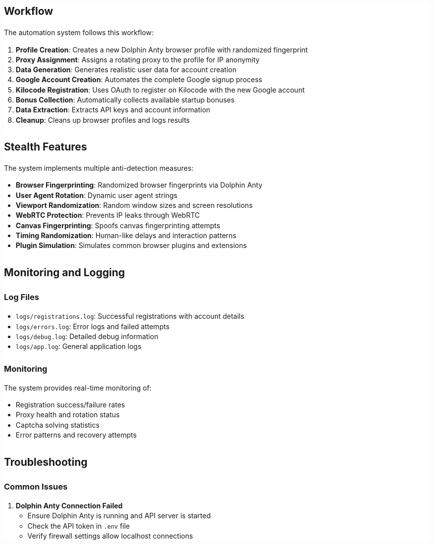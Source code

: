 ## Workflow

The automation system follows this workflow:

1. **Profile Creation**: Creates a new Dolphin Anty browser profile with randomized fingerprint
2. **Proxy Assignment**: Assigns a rotating proxy to the profile for IP anonymity
3. **Data Generation**: Generates realistic user data for account creation
4. **Google Account Creation**: Automates the complete Google signup process
5. **Kilocode Registration**: Uses OAuth to register on Kilocode with the new Google account
6. **Bonus Collection**: Automatically collects available startup bonuses
7. **Data Extraction**: Extracts API keys and account information
8. **Cleanup**: Cleans up browser profiles and logs results

## Stealth Features

The system implements multiple anti-detection measures:

- **Browser Fingerprinting**: Randomized browser fingerprints via Dolphin Anty
- **User Agent Rotation**: Dynamic user agent strings
- **Viewport Randomization**: Random window sizes and screen resolutions
- **WebRTC Protection**: Prevents IP leaks through WebRTC
- **Canvas Fingerprinting**: Spoofs canvas fingerprinting attempts
- **Timing Randomization**: Human-like delays and interaction patterns
- **Plugin Simulation**: Simulates common browser plugins and extensions

## Monitoring and Logging

### Log Files

- `logs/registrations.log`: Successful registrations with account details
- `logs/errors.log`: Error logs and failed attempts
- `logs/debug.log`: Detailed debug information
- `logs/app.log`: General application logs

### Monitoring

The system provides real-time monitoring of:
- Registration success/failure rates
- Proxy health and rotation status
- Captcha solving statistics
- Error patterns and recovery attempts

## Troubleshooting

### Common Issues

1. **Dolphin Anty Connection Failed**
   - Ensure Dolphin Anty is running and API server is started
   - Check the API token in `.env` file
   - Verify firewall settings allow localhost connections
